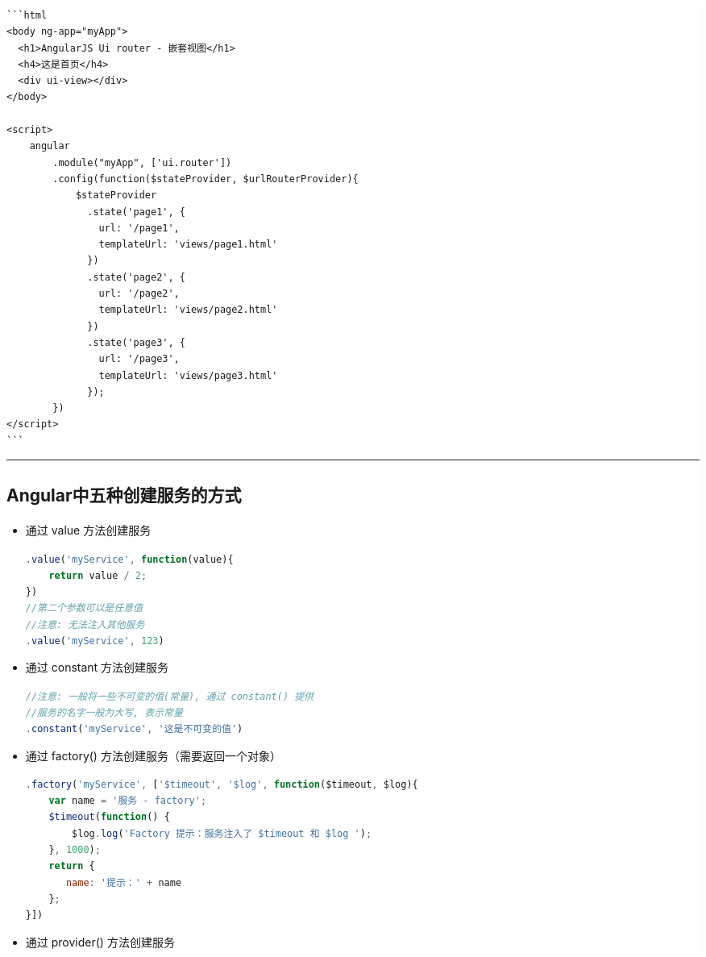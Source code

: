 
    ```html
    <body ng-app="myApp">
      <h1>AngularJS Ui router - 嵌套视图</h1>
      <h4>这是首页</h4>
      <div ui-view></div>
    </body>
    
    <script>
        angular
            .module("myApp", ['ui.router'])
            .config(function($stateProvider, $urlRouterProvider){
                $stateProvider
                  .state('page1', {
                    url: '/page1',
                    templateUrl: 'views/page1.html'
                  })
                  .state('page2', {
                    url: '/page2',
                    templateUrl: 'views/page2.html'
                  })
                  .state('page3', {
                    url: '/page3',
                    templateUrl: 'views/page3.html'
                  });
            })
    </script>
    ```

---
## Angular中五种创建服务的方式
-   通过 value 方法创建服务

    ```js
    .value('myService', function(value){
        return value / 2;
    })
    //第二个参数可以是任意值
    //注意: 无法注入其他服务
    .value('myService', 123)
    ```
-   通过 constant 方法创建服务

    ```js
    //注意: 一般将一些不可变的值(常量), 通过 constant() 提供
    //服务的名字一般为大写, 表示常量
    .constant('myService', '这是不可变的值')
    ```
-   通过 factory() 方法创建服务（需要返回一个对象）

    ```js
    .factory('myService', ['$timeout', '$log', function($timeout, $log){
        var name = '服务 - factory';
        $timeout(function() {
            $log.log('Factory 提示：服务注入了 $timeout 和 $log ');
        }, 1000);
        return {
           name: '提示：' + name
        };
    }])
    ```
-   通过 provider() 方法创建服务
